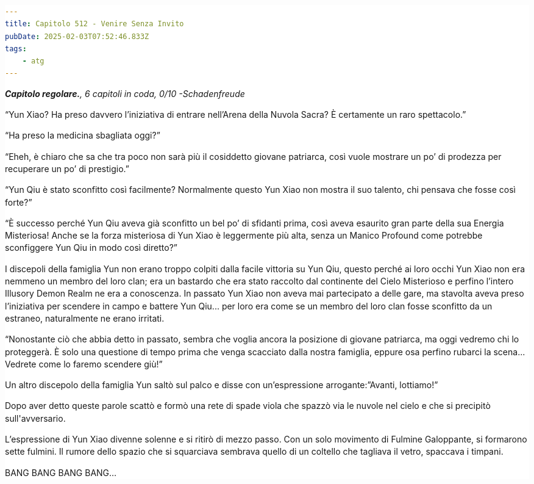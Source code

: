 ```yaml
---
title: Capitolo 512 - Venire Senza Invito
pubDate: 2025-02-03T07:52:46.833Z
tags:
    - atg
---
```



<em><strong>Capitolo regolare.</strong>,
6 capitoli in coda, 0/10
-Schadenfreude</em>


“Yun Xiao? Ha preso davvero l’iniziativa di entrare nell’Arena della Nuvola Sacra? È certamente un raro spettacolo.”


“Ha preso la medicina sbagliata oggi?”


“Eheh, è chiaro che sa che tra poco non sarà più il cosiddetto giovane patriarca, così vuole mostrare un po’ di prodezza per recuperare un po’ di prestigio.”


“Yun Qiu è stato sconfitto così facilmente? Normalmente questo Yun Xiao non mostra il suo talento, chi pensava che fosse così forte?”


“È successo perché Yun Qiu aveva già sconfitto un bel po’ di sfidanti prima, così aveva esaurito gran parte della sua Energia Misteriosa! Anche se la forza misteriosa di Yun Xiao è leggermente più alta, senza un Manico Profound come potrebbe sconfiggere Yun Qiu in modo così diretto?”


I discepoli della famiglia Yun non erano troppo colpiti dalla facile vittoria su Yun Qiu, questo perché ai loro occhi Yun Xiao non era nemmeno un membro del loro clan; era un bastardo che era stato raccolto dal continente del Cielo Misterioso e perfino l’intero Illusory Demon Realm ne era a conoscenza. In passato Yun Xiao non aveva mai partecipato a delle gare, ma stavolta aveva preso l’iniziativa per scendere in campo e battere Yun Qiu... per loro era come se un membro del loro clan fosse sconfitto da un estraneo, naturalmente ne erano irritati.


“Nonostante ciò che abbia detto in passato, sembra che voglia ancora la posizione di giovane patriarca, ma oggi vedremo chi lo proteggerà. È solo una questione di tempo prima che venga scacciato dalla nostra famiglia, eppure osa perfino rubarci la scena... Vedrete come lo faremo scendere giù!”


Un altro discepolo della famiglia Yun saltò sul palco e disse con un’espressione arrogante:”Avanti, lottiamo!”


Dopo aver detto queste parole scattò e formò una rete di spade viola che spazzò via le nuvole nel cielo e che si precipitò sull'avversario.


L’espressione di Yun Xiao divenne solenne e si ritirò di mezzo passo. Con un solo movimento di Fulmine Galoppante, si formarono sette fulmini. Il rumore dello spazio che si squarciava sembrava quello di un coltello che tagliava il vetro, spaccava i timpani.


BANG BANG BANG BANG…
